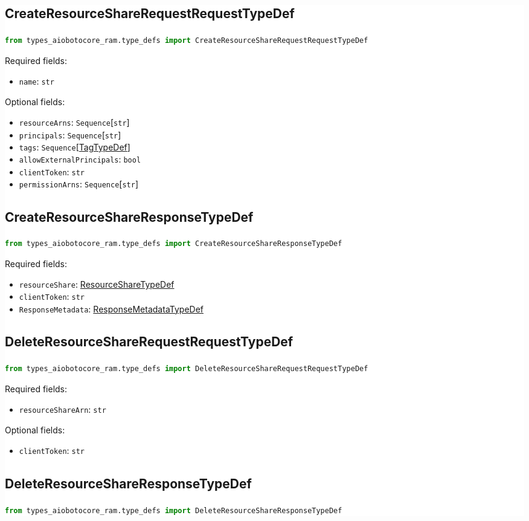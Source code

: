 <a id="createresourcesharerequestrequesttypedef"></a>

## CreateResourceShareRequestRequestTypeDef

```python
from types_aiobotocore_ram.type_defs import CreateResourceShareRequestRequestTypeDef
```

Required fields:

- `name`: `str`

Optional fields:

- `resourceArns`: `Sequence`\[`str`\]
- `principals`: `Sequence`\[`str`\]
- `tags`: `Sequence`\[[TagTypeDef](./type_defs.md#tagtypedef)\]
- `allowExternalPrincipals`: `bool`
- `clientToken`: `str`
- `permissionArns`: `Sequence`\[`str`\]

<a id="createresourceshareresponsetypedef"></a>

## CreateResourceShareResponseTypeDef

```python
from types_aiobotocore_ram.type_defs import CreateResourceShareResponseTypeDef
```

Required fields:

- `resourceShare`: [ResourceShareTypeDef](./type_defs.md#resourcesharetypedef)
- `clientToken`: `str`
- `ResponseMetadata`:
  [ResponseMetadataTypeDef](./type_defs.md#responsemetadatatypedef)

<a id="deleteresourcesharerequestrequesttypedef"></a>

## DeleteResourceShareRequestRequestTypeDef

```python
from types_aiobotocore_ram.type_defs import DeleteResourceShareRequestRequestTypeDef
```

Required fields:

- `resourceShareArn`: `str`

Optional fields:

- `clientToken`: `str`

<a id="deleteresourceshareresponsetypedef"></a>

## DeleteResourceShareResponseTypeDef

```python
from types_aiobotocore_ram.type_defs import DeleteResourceShareResponseTypeDef
```
